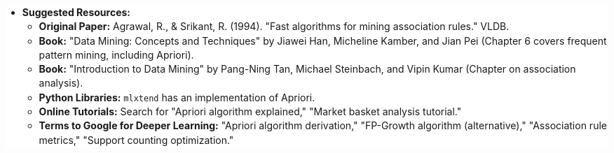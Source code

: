 *   **Suggested Resources:**
    *   **Original Paper:** Agrawal, R., & Srikant, R. (1994). "Fast algorithms for mining association rules." VLDB.
    *   **Book:** "Data Mining: Concepts and Techniques" by Jiawei Han, Micheline Kamber, and Jian Pei (Chapter 6 covers frequent pattern mining, including Apriori).
    *   **Book:** "Introduction to Data Mining" by Pang-Ning Tan, Michael Steinbach, and Vipin Kumar (Chapter on association analysis).
    *   **Python Libraries:** `mlxtend` has an implementation of Apriori.
    *   **Online Tutorials:** Search for "Apriori algorithm explained," "Market basket analysis tutorial."
    *   **Terms to Google for Deeper Learning:** "Apriori algorithm derivation," "FP-Growth algorithm (alternative)," "Association rule metrics," "Support counting optimization."